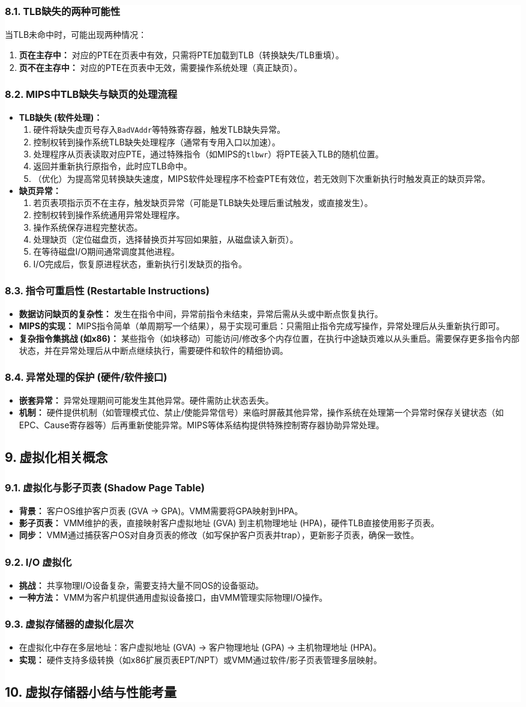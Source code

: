 ### 8.1. TLB缺失的两种可能性
当TLB未命中时，可能出现两种情况：
1.  **页在主存中：** 对应的PTE在页表中有效，只需将PTE加载到TLB（转换缺失/TLB重填）。
2.  **页不在主存中：** 对应的PTE在页表中无效，需要操作系统处理（真正缺页）。

### 8.2. MIPS中TLB缺失与缺页的处理流程
*   **TLB缺失 (软件处理)：**
    1.  硬件将缺失虚页号存入`BadVAddr`等特殊寄存器，触发TLB缺失异常。
    2.  控制权转到操作系统TLB缺失处理程序（通常有专用入口以加速）。
    3.  处理程序从页表读取对应PTE，通过特殊指令（如MIPS的`tlbwr`）将PTE装入TLB的随机位置。
    4.  返回并重新执行原指令，此时应TLB命中。
    5.  （优化）为提高常见转换缺失速度，MIPS软件处理程序不检查PTE有效位，若无效则下次重新执行时触发真正的缺页异常。
*   **缺页异常：**
    1.  若页表项指示页不在主存，触发缺页异常（可能是TLB缺失处理后重试触发，或直接发生）。
    2.  控制权转到操作系统通用异常处理程序。
    3.  操作系统保存进程完整状态。
    4.  处理缺页（定位磁盘页，选择替换页并写回如果脏，从磁盘读入新页）。
    5.  在等待磁盘I/O期间通常调度其他进程。
    6.  I/O完成后，恢复原进程状态，重新执行引发缺页的指令。

### 8.3. 指令可重启性 (Restartable Instructions)
*   **数据访问缺页的复杂性：** 发生在指令中间，异常前指令未结束，异常后需从头或中断点恢复执行。
*   **MIPS的实现：** MIPS指令简单（单周期写一个结果），易于实现可重启：只需阻止指令完成写操作，异常处理后从头重新执行即可。
*   **复杂指令集挑战 (如x86)：** 某些指令（如块移动）可能访问/修改多个内存位置，在执行中途缺页难以从头重启。需要保存更多指令内部状态，并在异常处理后从中断点继续执行，需要硬件和软件的精细协调。

### 8.4. 异常处理的保护 (硬件/软件接口)
*   **嵌套异常：** 异常处理期间可能发生其他异常。硬件需防止状态丢失。
*   **机制：** 硬件提供机制（如管理模式位、禁止/使能异常信号）来临时屏蔽其他异常，操作系统在处理第一个异常时保存关键状态（如EPC、Cause寄存器等）后再重新使能异常。MIPS等体系结构提供特殊控制寄存器协助异常处理。

## 9. 虚拟化相关概念

### 9.1. 虚拟化与影子页表 (Shadow Page Table)
*   **背景：** 客户OS维护客户页表 (GVA -> GPA)。VMM需要将GPA映射到HPA。
*   **影子页表：** VMM维护的表，直接映射客户虚拟地址 (GVA) 到主机物理地址 (HPA)，硬件TLB直接使用影子页表。
*   **同步：** VMM通过捕获客户OS对自身页表的修改（如写保护客户页表并trap），更新影子页表，确保一致性。

### 9.2. I/O 虚拟化
*   **挑战：** 共享物理I/O设备复杂，需要支持大量不同OS的设备驱动。
*   **一种方法：** VMM为客户机提供通用虚拟设备接口，由VMM管理实际物理I/O操作。

### 9.3. 虚拟存储器的虚拟化层次
*   在虚拟化中存在多层地址：客户虚拟地址 (GVA) -> 客户物理地址 (GPA) -> 主机物理地址 (HPA)。
*   **实现：** 硬件支持多级转换（如x86扩展页表EPT/NPT）或VMM通过软件/影子页表管理多层映射。

## 10. 虚拟存储器小结与性能考量
